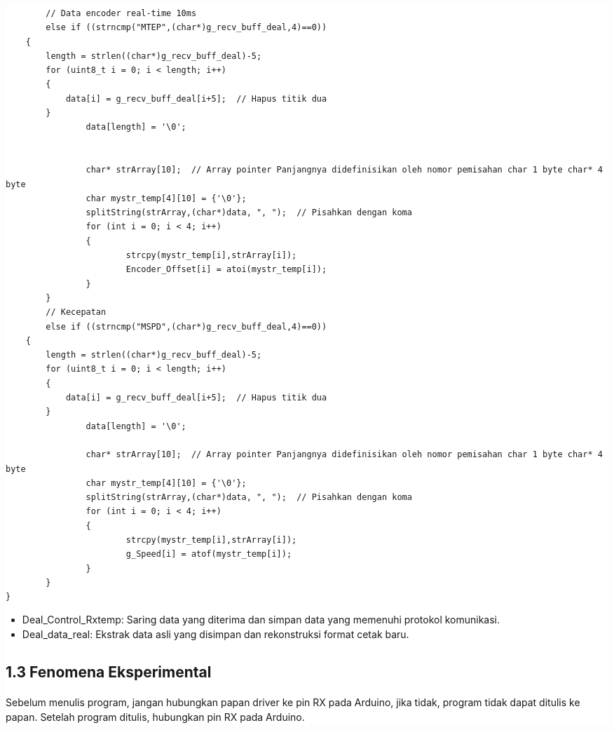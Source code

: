 ```
        // Data encoder real-time 10ms
        else if ((strncmp("MTEP",(char*)g_recv_buff_deal,4)==0))
    {
        length = strlen((char*)g_recv_buff_deal)-5;
        for (uint8_t i = 0; i < length; i++)
        {
            data[i] = g_recv_buff_deal[i+5];  // Hapus titik dua
        }  
                data[length] = '\0';        


                char* strArray[10];  // Array pointer Panjangnya didefinisikan oleh nomor pemisahan char 1 byte char* 4 byte
                char mystr_temp[4][10] = {'\0'}; 
                splitString(strArray,(char*)data, ", ");  // Pisahkan dengan koma
                for (int i = 0; i < 4; i++)
                {
                        strcpy(mystr_temp[i],strArray[i]);
                        Encoder_Offset[i] = atoi(mystr_temp[i]);
                }
        }
        // Kecepatan
        else if ((strncmp("MSPD",(char*)g_recv_buff_deal,4)==0))
    {
        length = strlen((char*)g_recv_buff_deal)-5;
        for (uint8_t i = 0; i < length; i++)
        {
            data[i] = g_recv_buff_deal[i+5];  // Hapus titik dua
        }  
                data[length] = '\0';    
                
                char* strArray[10];  // Array pointer Panjangnya didefinisikan oleh nomor pemisahan char 1 byte char* 4 byte
                char mystr_temp[4][10] = {'\0'}; 
                splitString(strArray,(char*)data, ", ");  // Pisahkan dengan koma
                for (int i = 0; i < 4; i++)
                {
                        strcpy(mystr_temp[i],strArray[i]);
                        g_Speed[i] = atof(mystr_temp[i]);
                }
        }
}
```

- Deal_Control_Rxtemp: Saring data yang diterima dan simpan data yang memenuhi protokol komunikasi.
- Deal_data_real: Ekstrak data asli yang disimpan dan rekonstruksi format cetak baru.

## 1.3 Fenomena Eksperimental

Sebelum menulis program, jangan hubungkan papan driver ke pin RX pada Arduino, jika tidak, program tidak dapat ditulis ke papan. Setelah program ditulis, hubungkan pin RX pada Arduino.
